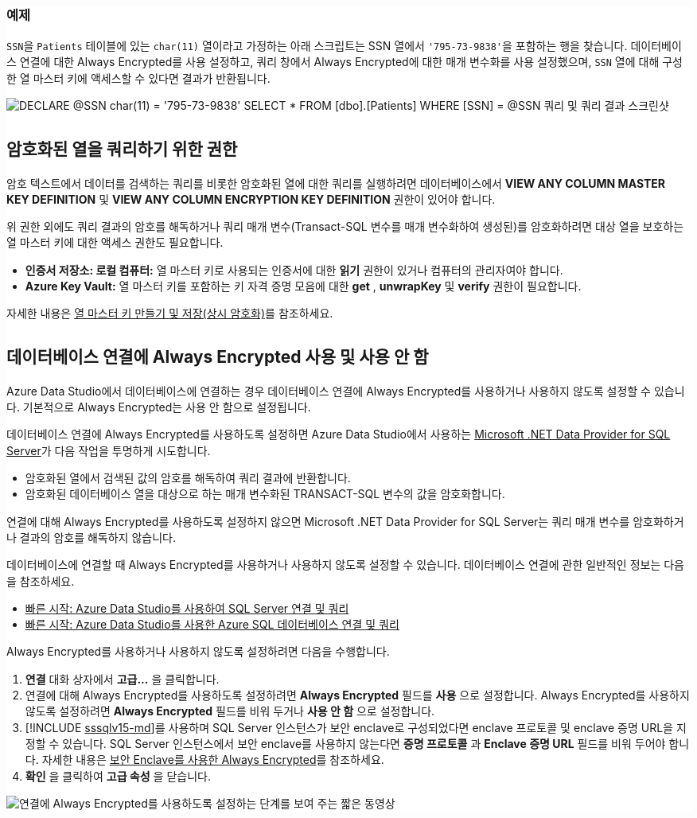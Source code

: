 ### <a name="example"></a>예제
`SSN`을 `Patients` 테이블에 있는 `char(11)` 열이라고 가정하는 아래 스크립트는 SSN 열에서 `'795-73-9838'`을 포함하는 행을 찾습니다. 데이터베이스 연결에 대한 Always Encrypted를 사용 설정하고, 쿼리 창에서 Always Encrypted에 대한 매개 변수화를 사용 설정했으며, `SSN` 열에 대해 구성한 열 마스터 키에 액세스할 수 있다면 결과가 반환됩니다.   

![DECLARE @SSN char(11) = '795-73-9838' SELECT * FROM [dbo].[Patients] WHERE [SSN] = @SSN 쿼리 및 쿼리 결과 스크린샷](../../../relational-databases/security/encryption/media/always-encrypted-ads-query-parameters.png)

## <a name="permissions-for-querying-encrypted-columns"></a>암호화된 열을 쿼리하기 위한 권한

암호 텍스트에서 데이터를 검색하는 쿼리를 비롯한 암호화된 열에 대한 쿼리를 실행하려면 데이터베이스에서 **VIEW ANY COLUMN MASTER KEY DEFINITION** 및 **VIEW ANY COLUMN ENCRYPTION KEY DEFINITION** 권한이 있어야 합니다.

위 권한 외에도 쿼리 결과의 암호를 해독하거나 쿼리 매개 변수(Transact-SQL 변수를 매개 변수화하여 생성된)를 암호화하려면 대상 열을 보호하는 열 마스터 키에 대한 액세스 권한도 필요합니다.

- **인증서 저장소: 로컬 컴퓨터:** 열 마스터 키로 사용되는 인증서에 대한 **읽기** 권한이 있거나 컴퓨터의 관리자여야 합니다.   
- **Azure Key Vault:** 열 마스터 키를 포함하는 키 자격 증명 모음에 대한 **get** , **unwrapKey** 및 **verify** 권한이 필요합니다.

자세한 내용은 [열 마스터 키 만들기 및 저장(상시 암호화)](../../../relational-databases/security/encryption/create-and-store-column-master-keys-always-encrypted.md)를 참조하세요.

## <a name="enabling-and-disabling-always-encrypted-for-a-database-connection"></a>데이터베이스 연결에 Always Encrypted 사용 및 사용 안 함   
Azure Data Studio에서 데이터베이스에 연결하는 경우 데이터베이스 연결에 Always Encrypted를 사용하거나 사용하지 않도록 설정할 수 있습니다. 기본적으로 Always Encrypted는 사용 안 함으로 설정됩니다. 

데이터베이스 연결에 Always Encrypted를 사용하도록 설정하면 Azure Data Studio에서 사용하는 [Microsoft .NET Data Provider for SQL Server](../../../connect/ado-net/sql/sqlclient-support-always-encrypted.md)가 다음 작업을 투명하게 시도합니다.   
-   암호화된 열에서 검색된 값의 암호를 해독하여 쿼리 결과에 반환합니다.   
-   암호화된 데이터베이스 열을 대상으로 하는 매개 변수화된 TRANSACT-SQL 변수의 값을 암호화합니다.   

연결에 대해 Always Encrypted를 사용하도록 설정하지 않으면 Microsoft .NET Data Provider for SQL Server는 쿼리 매개 변수를 암호화하거나 결과의 암호를 해독하지 않습니다.

데이터베이스에 연결할 때 Always Encrypted를 사용하거나 사용하지 않도록 설정할 수 있습니다. 데이터베이스 연결에 관한 일반적인 정보는 다음을 참조하세요.
- [빠른 시작: Azure Data Studio를 사용하여 SQL Server 연결 및 쿼리](../../../azure-data-studio/quickstart-sql-server.md)
- [빠른 시작: Azure Data Studio를 사용한 Azure SQL 데이터베이스 연결 및 쿼리](../../../azure-data-studio/quickstart-sql-database.md)

Always Encrypted를 사용하거나 사용하지 않도록 설정하려면 다음을 수행합니다.
1. **연결** 대화 상자에서 **고급...** 을 클릭합니다.
2. 연결에 대해 Always Encrypted를 사용하도록 설정하려면 **Always Encrypted** 필드를 **사용** 으로 설정합니다. Always Encrypted를 사용하지 않도록 설정하려면 **Always Encrypted** 필드를 비워 두거나 **사용 안 함** 으로 설정합니다.
3. [!INCLUDE [sssqlv15-md](../../../includes/sssqlv15-md.md)]를 사용하며 SQL Server 인스턴스가 보안 enclave로 구성되었다면 enclave 프로토콜 및 enclave 증명 URL을 지정할 수 있습니다. SQL Server 인스턴스에서 보안 enclave를 사용하지 않는다면 **증명 프로토콜** 과 **Enclave 증명 URL** 필드를 비워 두어야 합니다. 자세한 내용은 [보안 Enclave를 사용한 Always Encrypted](always-encrypted-enclaves.md)를 참조하세요.
4. **확인** 을 클릭하여 **고급 속성** 을 닫습니다.

![연결에 Always Encrypted를 사용하도록 설정하는 단계를 보여 주는 짧은 동영상](../../../relational-databases/security/encryption/media/always-encrypted-ads-connect.gif)
